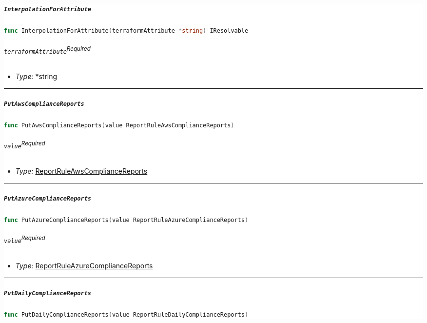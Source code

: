 
##### `InterpolationForAttribute` <a name="InterpolationForAttribute" id="rhizo-co-terraform-provider-lacework.reportRule.ReportRule.interpolationForAttribute"></a>

```go
func InterpolationForAttribute(terraformAttribute *string) IResolvable
```

###### `terraformAttribute`<sup>Required</sup> <a name="terraformAttribute" id="rhizo-co-terraform-provider-lacework.reportRule.ReportRule.interpolationForAttribute.parameter.terraformAttribute"></a>

- *Type:* *string

---

##### `PutAwsComplianceReports` <a name="PutAwsComplianceReports" id="rhizo-co-terraform-provider-lacework.reportRule.ReportRule.putAwsComplianceReports"></a>

```go
func PutAwsComplianceReports(value ReportRuleAwsComplianceReports)
```

###### `value`<sup>Required</sup> <a name="value" id="rhizo-co-terraform-provider-lacework.reportRule.ReportRule.putAwsComplianceReports.parameter.value"></a>

- *Type:* <a href="#rhizo-co-terraform-provider-lacework.reportRule.ReportRuleAwsComplianceReports">ReportRuleAwsComplianceReports</a>

---

##### `PutAzureComplianceReports` <a name="PutAzureComplianceReports" id="rhizo-co-terraform-provider-lacework.reportRule.ReportRule.putAzureComplianceReports"></a>

```go
func PutAzureComplianceReports(value ReportRuleAzureComplianceReports)
```

###### `value`<sup>Required</sup> <a name="value" id="rhizo-co-terraform-provider-lacework.reportRule.ReportRule.putAzureComplianceReports.parameter.value"></a>

- *Type:* <a href="#rhizo-co-terraform-provider-lacework.reportRule.ReportRuleAzureComplianceReports">ReportRuleAzureComplianceReports</a>

---

##### `PutDailyComplianceReports` <a name="PutDailyComplianceReports" id="rhizo-co-terraform-provider-lacework.reportRule.ReportRule.putDailyComplianceReports"></a>

```go
func PutDailyComplianceReports(value ReportRuleDailyComplianceReports)
```
